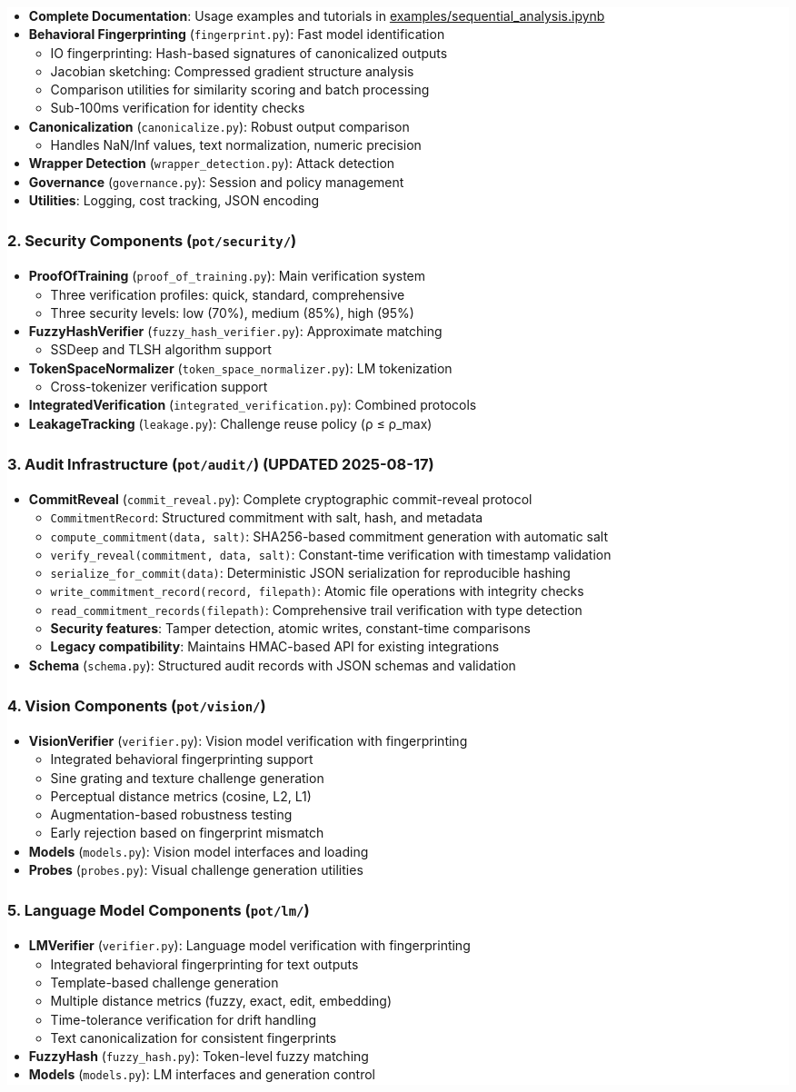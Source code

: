   - **Complete Documentation**: Usage examples and tutorials in [examples/sequential_analysis.ipynb](examples/sequential_analysis.ipynb)
- **Behavioral Fingerprinting** (`fingerprint.py`): Fast model identification
  - IO fingerprinting: Hash-based signatures of canonicalized outputs
  - Jacobian sketching: Compressed gradient structure analysis
  - Comparison utilities for similarity scoring and batch processing
  - Sub-100ms verification for identity checks
- **Canonicalization** (`canonicalize.py`): Robust output comparison
  - Handles NaN/Inf values, text normalization, numeric precision
- **Wrapper Detection** (`wrapper_detection.py`): Attack detection
- **Governance** (`governance.py`): Session and policy management
- **Utilities**: Logging, cost tracking, JSON encoding

### 2. Security Components (`pot/security/`)
- **ProofOfTraining** (`proof_of_training.py`): Main verification system
  - Three verification profiles: quick, standard, comprehensive
  - Three security levels: low (70%), medium (85%), high (95%)
- **FuzzyHashVerifier** (`fuzzy_hash_verifier.py`): Approximate matching
  - SSDeep and TLSH algorithm support
- **TokenSpaceNormalizer** (`token_space_normalizer.py`): LM tokenization
  - Cross-tokenizer verification support
- **IntegratedVerification** (`integrated_verification.py`): Combined protocols
- **LeakageTracking** (`leakage.py`): Challenge reuse policy (ρ ≤ ρ_max)

### 3. Audit Infrastructure (`pot/audit/`) (UPDATED 2025-08-17)
- **CommitReveal** (`commit_reveal.py`): Complete cryptographic commit-reveal protocol
  - `CommitmentRecord`: Structured commitment with salt, hash, and metadata
  - `compute_commitment(data, salt)`: SHA256-based commitment generation with automatic salt
  - `verify_reveal(commitment, data, salt)`: Constant-time verification with timestamp validation
  - `serialize_for_commit(data)`: Deterministic JSON serialization for reproducible hashing
  - `write_commitment_record(record, filepath)`: Atomic file operations with integrity checks
  - `read_commitment_records(filepath)`: Comprehensive trail verification with type detection
  - **Security features**: Tamper detection, atomic writes, constant-time comparisons
  - **Legacy compatibility**: Maintains HMAC-based API for existing integrations
- **Schema** (`schema.py`): Structured audit records with JSON schemas and validation

### 4. Vision Components (`pot/vision/`)
- **VisionVerifier** (`verifier.py`): Vision model verification with fingerprinting
  - Integrated behavioral fingerprinting support
  - Sine grating and texture challenge generation
  - Perceptual distance metrics (cosine, L2, L1)
  - Augmentation-based robustness testing
  - Early rejection based on fingerprint mismatch
- **Models** (`models.py`): Vision model interfaces and loading
- **Probes** (`probes.py`): Visual challenge generation utilities

### 5. Language Model Components (`pot/lm/`)
- **LMVerifier** (`verifier.py`): Language model verification with fingerprinting
  - Integrated behavioral fingerprinting for text outputs
  - Template-based challenge generation
  - Multiple distance metrics (fuzzy, exact, edit, embedding)
  - Time-tolerance verification for drift handling
  - Text canonicalization for consistent fingerprints
- **FuzzyHash** (`fuzzy_hash.py`): Token-level fuzzy matching
- **Models** (`models.py`): LM interfaces and generation control
